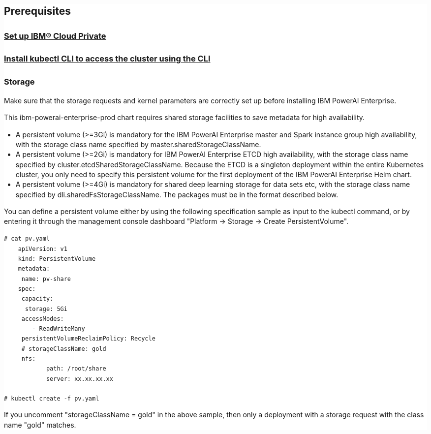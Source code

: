 
## Prerequisites

### [Set up IBM® Cloud Private](https://www.ibm.com/support/knowledgecenter/en/SSBS6K_3.1.1/installing/install.html)

### [Install kubectl CLI to access the cluster using the CLI](https://www.ibm.com/support/knowledgecenter/en/SSBS6K_3.1.1/manage_cluster/cfc_cli.html)  

### Storage
Make sure that the storage requests and kernel parameters are correctly set up before installing IBM PowerAI Enterprise.

This ibm-powerai-enterprise-prod chart requires shared storage facilities to save metadata for high availability.
- A persistent volume (>=3Gi) is mandatory for the IBM PowerAI Enterprise master and Spark instance group high availability, with the storage class name specified by master.sharedStorageClassName.
- A persistent volume (>=2Gi) is mandatory for IBM PowerAI Enterprise ETCD high availability, with the storage class name specified by cluster.etcdSharedStorageClassName. Because the ETCD is a singleton deployment within the entire Kubernetes cluster, you only need to specify this persistent volume for the first deployment of the IBM PowerAI Enterprise Helm chart.  
- A persistent volume (>=4Gi) is mandatory for shared deep learning storage for data sets etc, with the storage class name specified by dli.sharedFsStorageClassName. The packages must be in the format described below.


You can define a persistent volume either by using the following specification sample as input to the kubectl command, or by entering it through the management console dashboard "Platform -> Storage -> Create PersistentVolume".  
```
# cat pv.yaml
    apiVersion: v1
    kind: PersistentVolume
    metadata:
     name: pv-share
    spec:
     capacity:
      storage: 5Gi
     accessModes:
        - ReadWriteMany
     persistentVolumeReclaimPolicy: Recycle
     # storageClassName: gold
     nfs:
            path: /root/share
            server: xx.xx.xx.xx

# kubectl create -f pv.yaml
```
If you uncomment "storageClassName = gold" in the above sample, then only a deployment with a storage request with the class name "gold" matches.
